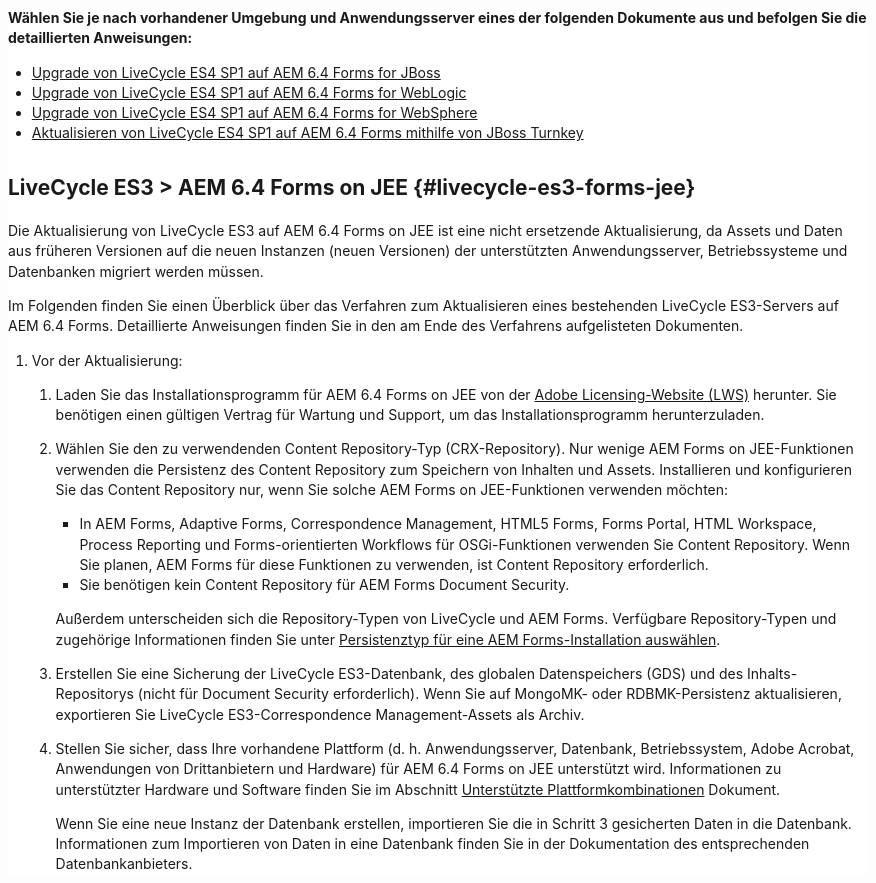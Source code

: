 **Wählen Sie je nach vorhandener Umgebung und Anwendungsserver eines der folgenden Dokumente aus und befolgen Sie die detaillierten Anweisungen:**

* [Upgrade von LiveCycle ES4 SP1 auf AEM 6.4 Forms for JBoss](assets/upgrade-jboss-livecycle.pdf)
* [Upgrade von LiveCycle ES4 SP1 auf AEM 6.4 Forms for WebLogic](assets/upgrade-weblogic-livecycle.pdf)
* [Upgrade von LiveCycle ES4 SP1 auf AEM 6.4 Forms for WebSphere](assets/upgrade-websphere-livecycle.pdf)
* [Aktualisieren von LiveCycle ES4 SP1 auf AEM 6.4 Forms mithilfe von JBoss Turnkey](assets/upgrade-turnkey-livecycle.pdf)



## LiveCycle ES3 > AEM 6.4 Forms on JEE {#livecycle-es3-forms-jee}

Die Aktualisierung von LiveCycle ES3 auf AEM 6.4 Forms on JEE ist eine nicht ersetzende Aktualisierung, da Assets und Daten aus früheren Versionen auf die neuen Instanzen (neuen Versionen) der unterstützten Anwendungsserver, Betriebssysteme und Datenbanken migriert werden müssen.

Im Folgenden finden Sie einen Überblick über das Verfahren zum Aktualisieren eines bestehenden LiveCycle ES3-Servers auf AEM 6.4 Forms. Detaillierte Anweisungen finden Sie in den am Ende des Verfahrens aufgelisteten Dokumenten.

1. Vor der Aktualisierung:

   1. Laden Sie das Installationsprogramm für AEM 6.4 Forms on JEE von der [Adobe Licensing-Website (LWS)](https://licensing.adobe.com/) herunter. Sie benötigen einen gültigen Vertrag für Wartung und Support, um das Installationsprogramm herunterzuladen.
   1. Wählen Sie den zu verwendenden Content Repository-Typ (CRX-Repository). Nur wenige AEM Forms on JEE-Funktionen verwenden die Persistenz des Content Repository zum Speichern von Inhalten und Assets. Installieren und konfigurieren Sie das Content Repository nur, wenn Sie solche AEM Forms on JEE-Funktionen verwenden möchten:

      * In AEM Forms, Adaptive Forms, Correspondence Management, HTML5 Forms, Forms Portal, HTML Workspace, Process Reporting und Forms-orientierten Workflows für OSGi-Funktionen verwenden Sie Content Repository. Wenn Sie planen, AEM Forms für diese Funktionen zu verwenden, ist Content Repository erforderlich.
      * Sie benötigen kein Content Repository für AEM Forms Document Security.

      Außerdem unterscheiden sich die Repository-Typen von LiveCycle und AEM Forms. Verfügbare Repository-Typen und zugehörige Informationen finden Sie unter [Persistenztyp für eine AEM Forms-Installation auswählen](/help/forms/using/choosing-persistence-type-for-aem-forms.md).

   1. Erstellen Sie eine Sicherung der LiveCycle ES3-Datenbank, des globalen Datenspeichers (GDS) und des Inhalts-Repositorys (nicht für Document Security erforderlich). Wenn Sie auf MongoMK- oder RDBMK-Persistenz aktualisieren, exportieren Sie LiveCycle ES3-Correspondence Management-Assets als Archiv.
   1. Stellen Sie sicher, dass Ihre vorhandene Plattform (d. h. Anwendungsserver, Datenbank, Betriebssystem, Adobe Acrobat, Anwendungen von Drittanbietern und Hardware) für AEM 6.4 Forms on JEE unterstützt wird. Informationen zu unterstützter Hardware und Software finden Sie im Abschnitt [Unterstützte Plattformkombinationen](/help/forms/using/aem-forms-jee-supported-platforms.md) Dokument.

      Wenn Sie eine neue Instanz der Datenbank erstellen, importieren Sie die in Schritt 3 gesicherten Daten in die Datenbank. Informationen zum Importieren von Daten in eine Datenbank finden Sie in der Dokumentation des entsprechenden Datenbankanbieters.
